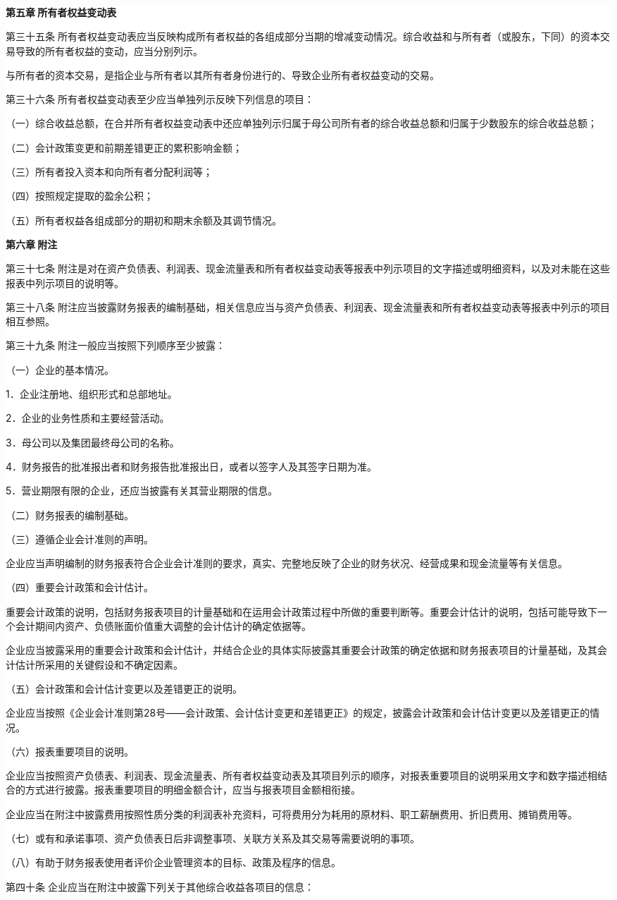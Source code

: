 **第五章 所有者权益变动表**

第三十五条 所有者权益变动表应当反映构成所有者权益的各组成部分当期的增减变动情况。综合收益和与所有者（或股东，下同）的资本交易导致的所有者权益的变动，应当分别列示。

与所有者的资本交易，是指企业与所有者以其所有者身份进行的、导致企业所有者权益变动的交易。

第三十六条 所有者权益变动表至少应当单独列示反映下列信息的项目：

（一）综合收益总额，在合并所有者权益变动表中还应单独列示归属于母公司所有者的综合收益总额和归属于少数股东的综合收益总额；

（二）会计政策变更和前期差错更正的累积影响金额；

（三）所有者投入资本和向所有者分配利润等；

（四）按照规定提取的盈余公积；

（五）所有者权益各组成部分的期初和期末余额及其调节情况。

**第六章 附注**

第三十七条 附注是对在资产负债表、利润表、现金流量表和所有者权益变动表等报表中列示项目的文字描述或明细资料，以及对未能在这些报表中列示项目的说明等。

第三十八条 附注应当披露财务报表的编制基础，相关信息应当与资产负债表、利润表、现金流量表和所有者权益变动表等报表中列示的项目相互参照。

第三十九条 附注一般应当按照下列顺序至少披露：

（一）企业的基本情况。

1．企业注册地、组织形式和总部地址。

2．企业的业务性质和主要经营活动。

3．母公司以及集团最终母公司的名称。

4．财务报告的批准报出者和财务报告批准报出日，或者以签字人及其签字日期为准。

5．营业期限有限的企业，还应当披露有关其营业期限的信息。

（二）财务报表的编制基础。

（三）遵循企业会计准则的声明。

企业应当声明编制的财务报表符合企业会计准则的要求，真实、完整地反映了企业的财务状况、经营成果和现金流量等有关信息。

（四）重要会计政策和会计估计。

重要会计政策的说明，包括财务报表项目的计量基础和在运用会计政策过程中所做的重要判断等。重要会计估计的说明，包括可能导致下一个会计期间内资产、负债账面价值重大调整的会计估计的确定依据等。

企业应当披露采用的重要会计政策和会计估计，并结合企业的具体实际披露其重要会计政策的确定依据和财务报表项目的计量基础，及其会计估计所采用的关键假设和不确定因素。

（五）会计政策和会计估计变更以及差错更正的说明。

企业应当按照《企业会计准则第28号——会计政策、会计估计变更和差错更正》的规定，披露会计政策和会计估计变更以及差错更正的情况。

（六）报表重要项目的说明。

企业应当按照资产负债表、利润表、现金流量表、所有者权益变动表及其项目列示的顺序，对报表重要项目的说明采用文字和数字描述相结合的方式进行披露。报表重要项目的明细金额合计，应当与报表项目金额相衔接。

企业应当在附注中披露费用按照性质分类的利润表补充资料，可将费用分为耗用的原材料、职工薪酬费用、折旧费用、摊销费用等。

（七）或有和承诺事项、资产负债表日后非调整事项、关联方关系及其交易等需要说明的事项。

（八）有助于财务报表使用者评价企业管理资本的目标、政策及程序的信息。

第四十条 企业应当在附注中披露下列关于其他综合收益各项目的信息：

